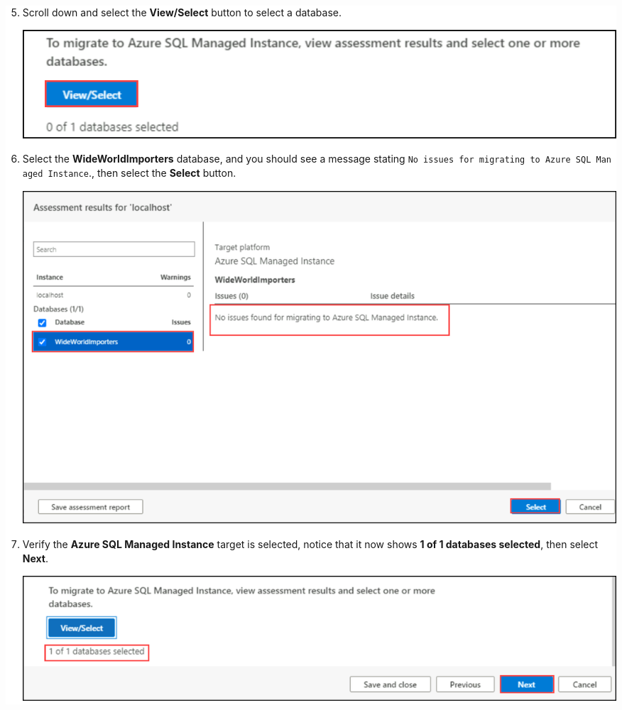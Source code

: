 5. Scroll down and select the **View/Select** button to select a database.

    ![The View/Select button to choose the Azure SQL Managed Instance to migrate to is highlighted.](images/BM-Ex1-T5-S6.png "View/Select Azure SQL Managed Instance button")

6. Select the **WideWorldImporters** database, and you should see a message stating `No issues for migrating to Azure SQL Managed Instance`., then select the **Select** button.

    ![WideWorldImporters database selected and 'no issues' message shown.](images/BM-Ex1-T5-S7.png "No issues found message is shown")

7. Verify the **Azure SQL Managed Instance** target is selected, notice that it now shows **1 of 1 databases selected**, then select **Next**.

    ![Step 2 Assessment results and recommendations are shown with Azure SQL Managed Instance option selected.](images/BM-Ex1-T5-S8.png "Step 2: Assessment results and recommendations")

